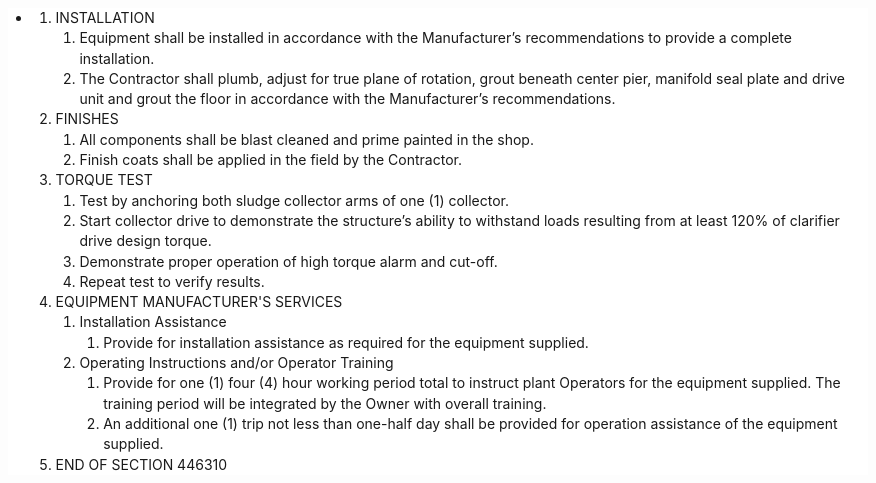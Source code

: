 * 
	1. INSTALLATION
		1. Equipment shall be installed in accordance with the Manufacturer’s recommendations to provide a complete installation.
		2. The Contractor shall plumb, adjust for true plane of rotation, grout beneath center pier, manifold seal plate and drive unit and grout the floor in accordance with the Manufacturer’s recommendations.
	2. FINISHES
		1. All components shall be blast cleaned and prime painted in the shop.
		2. Finish coats shall be applied in the field by the Contractor.
	3. TORQUE TEST
		1. Test by anchoring both sludge collector arms of one (1) collector.
		2. Start collector drive to demonstrate the structure’s ability to withstand loads resulting from at least 120% of clarifier drive design torque.
		3. Demonstrate proper operation of high torque alarm and cut-off.
		4. Repeat test to verify results.
	4. EQUIPMENT MANUFACTURER'S SERVICES
		1. Installation Assistance
			1. Provide for installation assistance as required for the equipment supplied.
		2. Operating Instructions and/or Operator Training
			1. Provide for one (1) four (4) hour working period total to instruct plant Operators for the equipment supplied. The training period will be integrated by the Owner with overall training.
			2. An additional one (1) trip not less than one-half day shall be provided for operation assistance of the equipment supplied.
   1. END OF SECTION 446310

